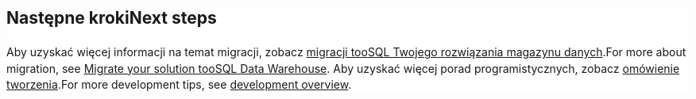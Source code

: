 ## <a name="next-steps"></a><span data-ttu-id="fda9b-237">Następne kroki</span><span class="sxs-lookup"><span data-stu-id="fda9b-237">Next steps</span></span>
<span data-ttu-id="fda9b-238">Aby uzyskać więcej informacji na temat migracji, zobacz [migracji tooSQL Twojego rozwiązania magazynu danych][Migrate your solution tooSQL Data Warehouse].</span><span class="sxs-lookup"><span data-stu-id="fda9b-238">For more about migration, see [Migrate your solution tooSQL Data Warehouse][Migrate your solution tooSQL Data Warehouse].</span></span>
<span data-ttu-id="fda9b-239">Aby uzyskać więcej porad programistycznych, zobacz [omówienie tworzenia][development overview].</span><span class="sxs-lookup"><span data-stu-id="fda9b-239">For more development tips, see [development overview][development overview].</span></span>




[Narzędzie AZCopy]:../storage/common/storage-use-azcopy.md
[ADF Copy]: ../data-factory/data-factory-data-movement-activities.md 
[ADF samples]: ../data-factory/data-factory-samples.md
[ADF Copy examples]: ../data-factory/data-factory-copy-activity-tutorial-using-visual-studio.md
[development overview]: sql-data-warehouse-overview-develop.md
[Migrate your solution tooSQL Data Warehouse]: sql-data-warehouse-overview-migrate.md
[SQL Data Warehouse development overview]: sql-data-warehouse-overview-develop.md
[Use bcp tooload data into SQL Data Warehouse]: sql-data-warehouse-load-with-bcp.md
[Use PolyBase tooload data into SQL Data Warehouse]: sql-data-warehouse-get-started-load-with-polybase.md





[Azure Data Factory]: http://azure.microsoft.com/services/data-factory/
[ExpressRoute]: http://azure.microsoft.com/services/expressroute/
[ExpressRoute documentation]: http://azure.microsoft.com/documentation/services/expressroute/

[production version]: http://aka.ms/downloadazcopy/
[preview version]: http://aka.ms/downloadazcopypr/
[ADO.NET destination adapter]: https://msdn.microsoft.com/library/bb934041.aspx
[SSIS documentation]: https://msdn.microsoft.com/library/ms141026.aspx
